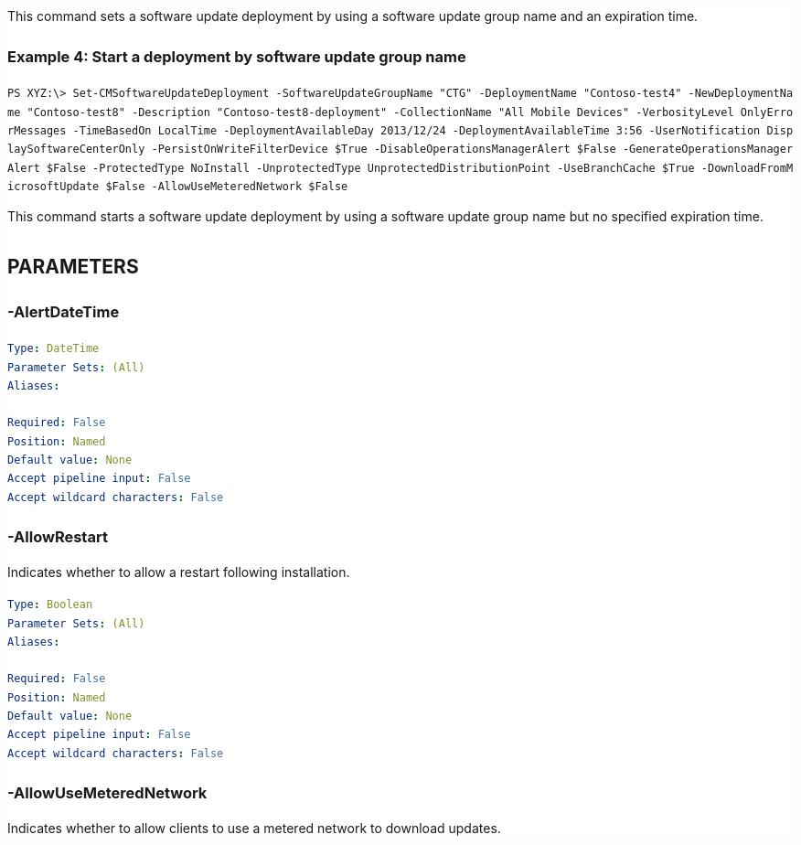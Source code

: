 This command sets a software update deployment by using a software update group name and an expiration time.

### Example 4: Start a deployment by software update group name
```
PS XYZ:\> Set-CMSoftwareUpdateDeployment -SoftwareUpdateGroupName "CTG" -DeploymentName "Contoso-test4" -NewDeploymentName "Contoso-test8" -Description "Contoso-test8-deployment" -CollectionName "All Mobile Devices" -VerbosityLevel OnlyErrorMessages -TimeBasedOn LocalTime -DeploymentAvailableDay 2013/12/24 -DeploymentAvailableTime 3:56 -UserNotification DisplaySoftwareCenterOnly -PersistOnWriteFilterDevice $True -DisableOperationsManagerAlert $False -GenerateOperationsManagerAlert $False -ProtectedType NoInstall -UnprotectedType UnprotectedDistributionPoint -UseBranchCache $True -DownloadFromMicrosoftUpdate $False -AllowUseMeteredNetwork $False
```

This command starts a software update deployment by using a software update group name but no specified expiration time.

## PARAMETERS

### -AlertDateTime
 

```yaml
Type: DateTime
Parameter Sets: (All)
Aliases: 

Required: False
Position: Named
Default value: None
Accept pipeline input: False
Accept wildcard characters: False
```

### -AllowRestart
Indicates whether to allow a restart following installation.

```yaml
Type: Boolean
Parameter Sets: (All)
Aliases: 

Required: False
Position: Named
Default value: None
Accept pipeline input: False
Accept wildcard characters: False
```

### -AllowUseMeteredNetwork
Indicates whether to allow clients to use a metered network to download updates.
